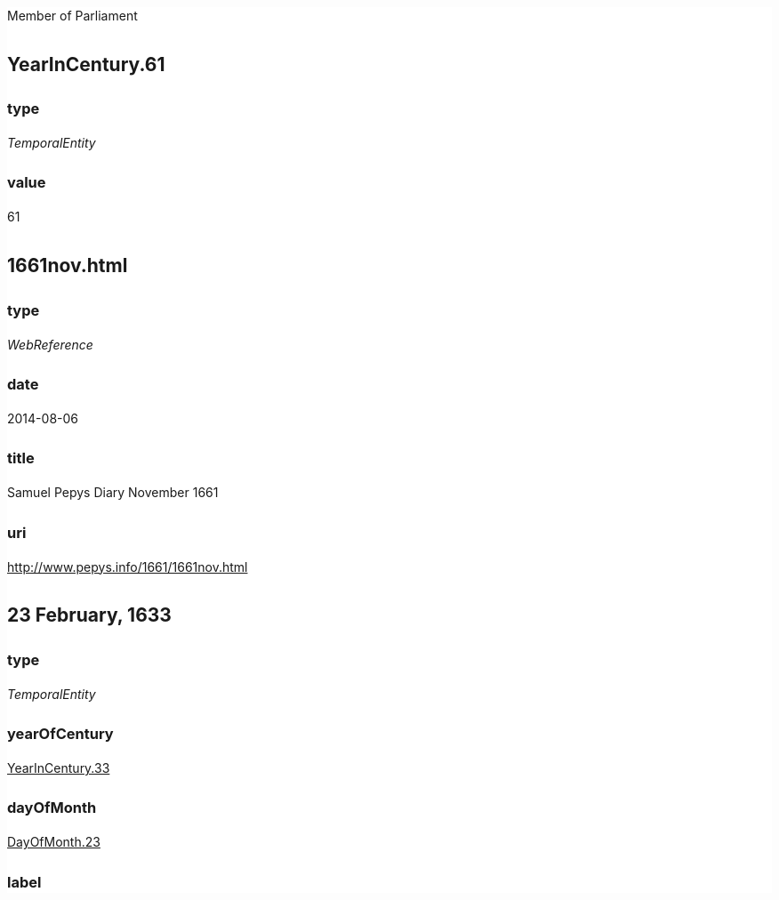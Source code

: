 
Member of Parliament

## YearInCentury.61

### type


*TemporalEntity*

### value


61

## 1661nov.html

### type


*WebReference*

### date


2014-08-06

### title


Samuel Pepys Diary November 1661

### uri


http://www.pepys.info/1661/1661nov.html

## 23 February, 1633

### type


*TemporalEntity*

### yearOfCentury


[YearInCentury.33](#YearInCentury.33)

### dayOfMonth


[DayOfMonth.23](#DayOfMonth.23)

### label
